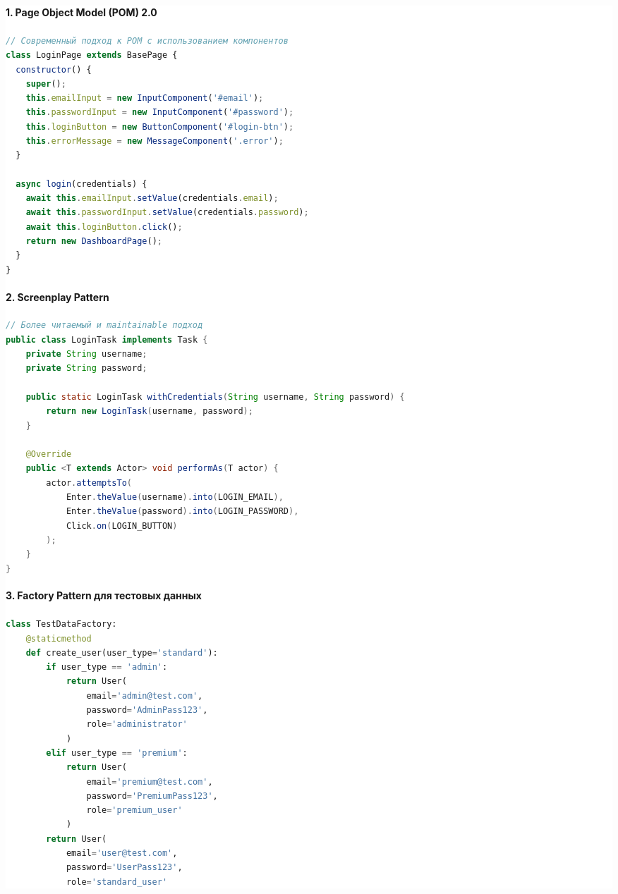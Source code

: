 #### 1. **Page Object Model (POM) 2.0**
```javascript
// Современный подход к POM с использованием компонентов
class LoginPage extends BasePage {
  constructor() {
    super();
    this.emailInput = new InputComponent('#email');
    this.passwordInput = new InputComponent('#password');
    this.loginButton = new ButtonComponent('#login-btn');
    this.errorMessage = new MessageComponent('.error');
  }

  async login(credentials) {
    await this.emailInput.setValue(credentials.email);
    await this.passwordInput.setValue(credentials.password);
    await this.loginButton.click();
    return new DashboardPage();
  }
}
```

#### 2. **Screenplay Pattern**
```java
// Более читаемый и maintainable подход
public class LoginTask implements Task {
    private String username;
    private String password;
    
    public static LoginTask withCredentials(String username, String password) {
        return new LoginTask(username, password);
    }
    
    @Override
    public <T extends Actor> void performAs(T actor) {
        actor.attemptsTo(
            Enter.theValue(username).into(LOGIN_EMAIL),
            Enter.theValue(password).into(LOGIN_PASSWORD),
            Click.on(LOGIN_BUTTON)
        );
    }
}
```

#### 3. **Factory Pattern для тестовых данных**
```python
class TestDataFactory:
    @staticmethod
    def create_user(user_type='standard'):
        if user_type == 'admin':
            return User(
                email='admin@test.com',
                password='AdminPass123',
                role='administrator'
            )
        elif user_type == 'premium':
            return User(
                email='premium@test.com',
                password='PremiumPass123',
                role='premium_user'
            )
        return User(
            email='user@test.com',
            password='UserPass123',
            role='standard_user'
```